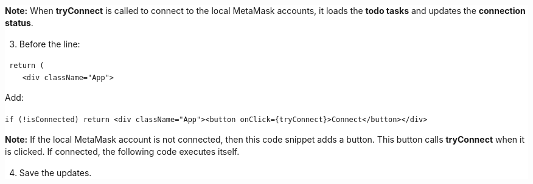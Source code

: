    **Note:** When **tryConnect** is called to connect to the local MetaMask accounts, it loads the **todo tasks** and updates the **connection status**.

3. Before the line:

```
 return (
	<div className="App">
```
   Add:

```
if (!isConnected) return <div className="App"><button onClick={tryConnect}>Connect</button></div>
```

   **Note:** If the local MetaMask account is not connected, then this code snippet adds a button. This button calls **tryConnect** when it is clicked. If connected, the following code executes itself.

4. Save the updates.

